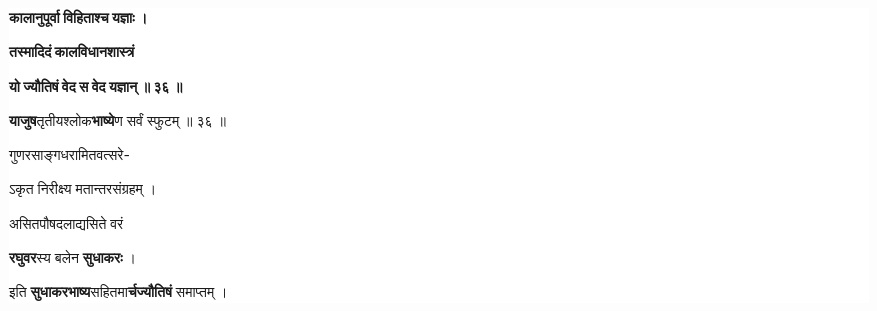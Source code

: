 **कालानुपूर्वा विहिताश्च यज्ञाः ।**

**तस्मादिदं कालविधानशास्त्रं**

**यो ज्यौतिषं वेद स वेद यज्ञान् ॥ ३६ ॥**

**याजुष**तृतीयश्लोक**भाष्ये**ण सर्वं स्फुटम् ॥ ३६ ॥

गुणरसाङ्गधरामितवत्सरे-

ऽकृत निरीक्ष्य मतान्तरसंग्रहम् ।

असितपौषदलाद्यसिते वरं

**रघुवर**स्य बलेन **सुधाकरः** ।

इति **सुधाकरभाष्य**सहितमा**र्चज्यौतिषं** समाप्तम् ।

